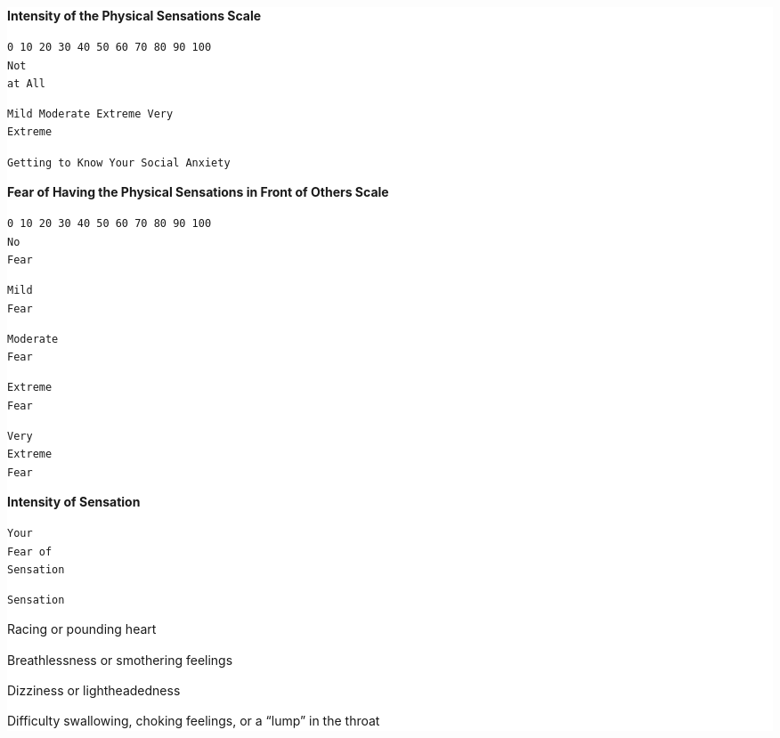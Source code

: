 **Intensity of the Physical Sensations Scale**

```
0 10 20 30 40 50 60 70 80 90 100
Not
at All
```
```
Mild Moderate Extreme Very
Extreme
```

```
Getting to Know Your Social Anxiety
```
**Fear of Having the Physical Sensations in Front of Others Scale**

```
0 10 20 30 40 50 60 70 80 90 100
No
Fear
```
```
Mild
Fear
```
```
Moderate
Fear
```
```
Extreme
Fear
```
```
Very
Extreme
Fear
```
**Intensity of
Sensation**

```
Your
Fear of
Sensation
```
```
Sensation
```
Racing or pounding heart

Breathlessness or smothering feelings

Dizziness or lightheadedness

Difficulty swallowing, choking feelings, or a “lump” in the
throat
